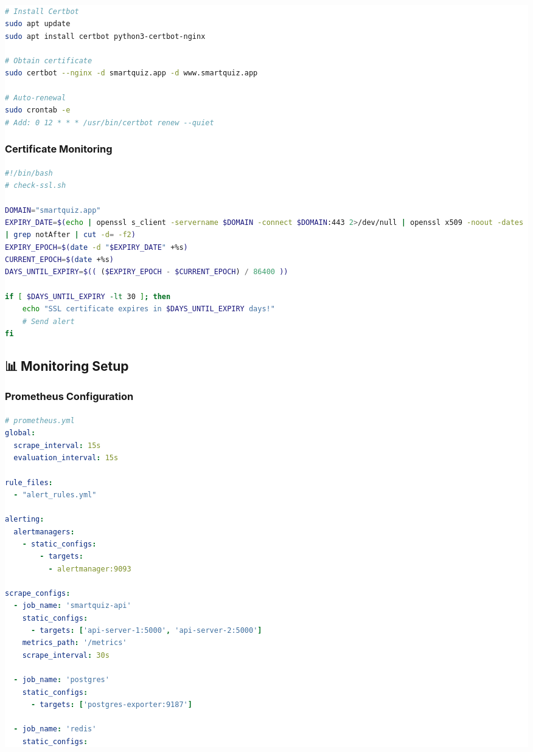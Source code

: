 ```bash
# Install Certbot
sudo apt update
sudo apt install certbot python3-certbot-nginx

# Obtain certificate
sudo certbot --nginx -d smartquiz.app -d www.smartquiz.app

# Auto-renewal
sudo crontab -e
# Add: 0 12 * * * /usr/bin/certbot renew --quiet
```

### Certificate Monitoring

```bash
#!/bin/bash
# check-ssl.sh

DOMAIN="smartquiz.app"
EXPIRY_DATE=$(echo | openssl s_client -servername $DOMAIN -connect $DOMAIN:443 2>/dev/null | openssl x509 -noout -dates | grep notAfter | cut -d= -f2)
EXPIRY_EPOCH=$(date -d "$EXPIRY_DATE" +%s)
CURRENT_EPOCH=$(date +%s)
DAYS_UNTIL_EXPIRY=$(( ($EXPIRY_EPOCH - $CURRENT_EPOCH) / 86400 ))

if [ $DAYS_UNTIL_EXPIRY -lt 30 ]; then
    echo "SSL certificate expires in $DAYS_UNTIL_EXPIRY days!"
    # Send alert
fi
```

## 📊 Monitoring Setup

### Prometheus Configuration

```yaml
# prometheus.yml
global:
  scrape_interval: 15s
  evaluation_interval: 15s

rule_files:
  - "alert_rules.yml"

alerting:
  alertmanagers:
    - static_configs:
        - targets:
          - alertmanager:9093

scrape_configs:
  - job_name: 'smartquiz-api'
    static_configs:
      - targets: ['api-server-1:5000', 'api-server-2:5000']
    metrics_path: '/metrics'
    scrape_interval: 30s

  - job_name: 'postgres'
    static_configs:
      - targets: ['postgres-exporter:9187']

  - job_name: 'redis'
    static_configs:
```